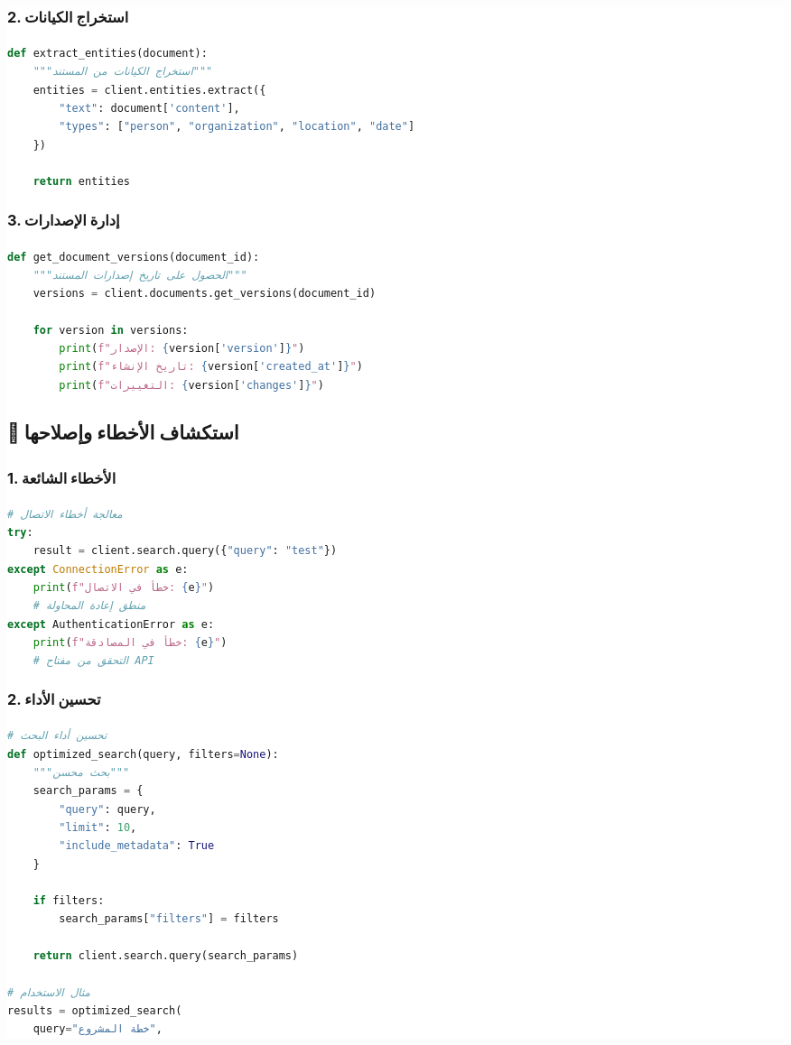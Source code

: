 ```python
```

### 2. استخراج الكيانات

```python
def extract_entities(document):
    """استخراج الكيانات من المستند"""
    entities = client.entities.extract({
        "text": document['content'],
        "types": ["person", "organization", "location", "date"]
    })
    
    return entities
```

### 3. إدارة الإصدارات

```python
def get_document_versions(document_id):
    """الحصول على تاريخ إصدارات المستند"""
    versions = client.documents.get_versions(document_id)
    
    for version in versions:
        print(f"الإصدار: {version['version']}")
        print(f"تاريخ الإنشاء: {version['created_at']}")
        print(f"التغييرات: {version['changes']}")
```

## 🚨 استكشاف الأخطاء وإصلاحها

### 1. الأخطاء الشائعة

```python
# معالجة أخطاء الاتصال
try:
    result = client.search.query({"query": "test"})
except ConnectionError as e:
    print(f"خطأ في الاتصال: {e}")
    # منطق إعادة المحاولة
except AuthenticationError as e:
    print(f"خطأ في المصادقة: {e}")
    # التحقق من مفتاح API
```

### 2. تحسين الأداء

```python
# تحسين أداء البحث
def optimized_search(query, filters=None):
    """بحث محسن"""
    search_params = {
        "query": query,
        "limit": 10,
        "include_metadata": True
    }
    
    if filters:
        search_params["filters"] = filters
    
    return client.search.query(search_params)

# مثال الاستخدام
results = optimized_search(
    query="خطة المشروع",
```
